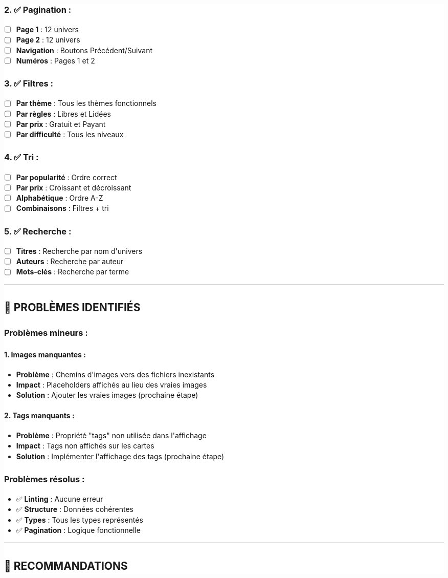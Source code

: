 ### **2. ✅ Pagination :**
- [ ] **Page 1** : 12 univers
- [ ] **Page 2** : 12 univers
- [ ] **Navigation** : Boutons Précédent/Suivant
- [ ] **Numéros** : Pages 1 et 2

### **3. ✅ Filtres :**
- [ ] **Par thème** : Tous les thèmes fonctionnels
- [ ] **Par règles** : Libres et Lidées
- [ ] **Par prix** : Gratuit et Payant
- [ ] **Par difficulté** : Tous les niveaux

### **4. ✅ Tri :**
- [ ] **Par popularité** : Ordre correct
- [ ] **Par prix** : Croissant et décroissant
- [ ] **Alphabétique** : Ordre A-Z
- [ ] **Combinaisons** : Filtres + tri

### **5. ✅ Recherche :**
- [ ] **Titres** : Recherche par nom d'univers
- [ ] **Auteurs** : Recherche par auteur
- [ ] **Mots-clés** : Recherche par terme

---

## 🚨 **PROBLÈMES IDENTIFIÉS**

### **Problèmes mineurs :**

#### **1. Images manquantes :**
- **Problème** : Chemins d'images vers des fichiers inexistants
- **Impact** : Placeholders affichés au lieu des vraies images
- **Solution** : Ajouter les vraies images (prochaine étape)

#### **2. Tags manquants :**
- **Problème** : Propriété "tags" non utilisée dans l'affichage
- **Impact** : Tags non affichés sur les cartes
- **Solution** : Implémenter l'affichage des tags (prochaine étape)

### **Problèmes résolus :**
- ✅ **Linting** : Aucune erreur
- ✅ **Structure** : Données cohérentes
- ✅ **Types** : Tous les types représentés
- ✅ **Pagination** : Logique fonctionnelle

---

## 📝 **RECOMMANDATIONS**
